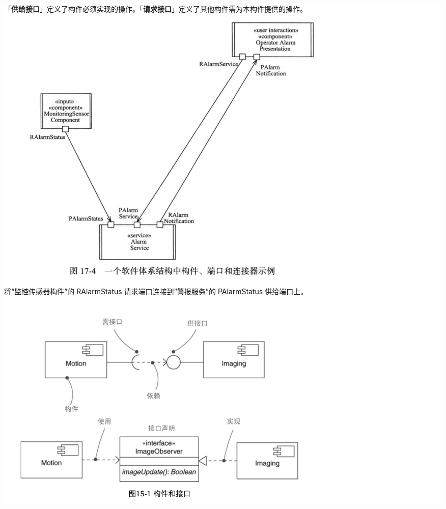 「**供给接口**」定义了构件必须实现的操作。「**请求接口**」定义了其他构件需为本构件提供的操作。

![image-20240220191816637](assets/image-20240220191816637.png)

将“监控传感器构件”的 RAlarmStatus 请求端口连接到“警报服务”的 PAlarmStatus 供给端口上。

![image-20240220195926921](assets/image-20240220195926921.png)
